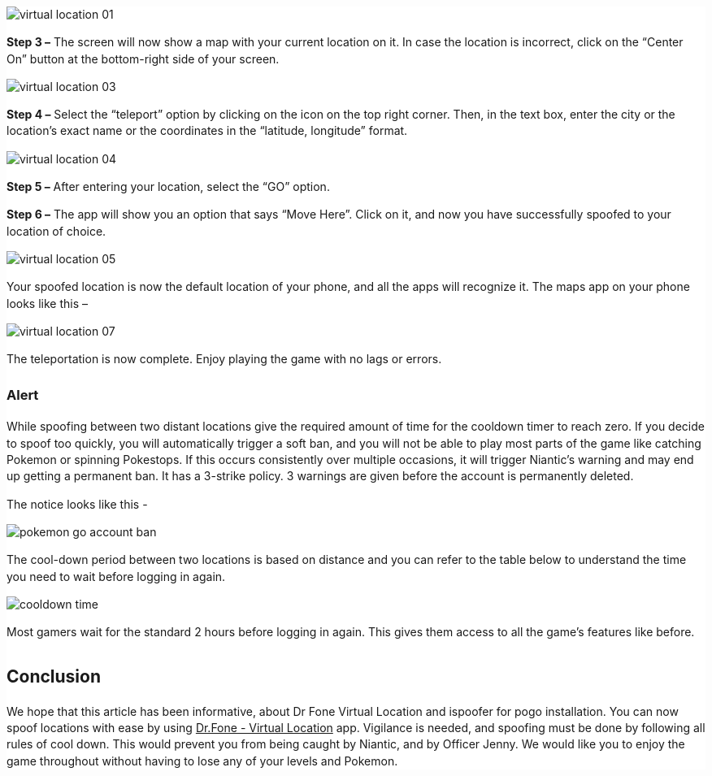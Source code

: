 ![virtual location 01](https://images.wondershare.com/drfone/guide/virtual-location-01.png)

**Step 3 –** The screen will now show a map with your current location on it. In case the location is incorrect, click on the “Center On” button at the bottom-right side of your screen.

![virtual location 03](https://images.wondershare.com/drfone/guide/virtual-location-03.png)

**Step 4 –** Select the “teleport” option by clicking on the icon on the top right corner. Then, in the text box, enter the city or the location’s exact name or the coordinates in the “latitude, longitude” format.

![virtual location 04](https://images.wondershare.com/drfone/guide/virtual-location-04.png)

**Step 5 –** After entering your location, select the “GO” option.

**Step 6 –** The app will show you an option that says “Move Here”. Click on it, and now you have successfully spoofed to your location of choice.

![virtual location 05](https://images.wondershare.com/drfone/guide/virtual-location-05.png)

Your spoofed location is now the default location of your phone, and all the apps will recognize it. The maps app on your phone looks like this –

![virtual location 07](https://images.wondershare.com/drfone/guide/virtual-location-07.png)

The teleportation is now complete. Enjoy playing the game with no lags or errors.

### Alert

While spoofing between two distant locations give the required amount of time for the cooldown timer to reach zero. If you decide to spoof too quickly, you will automatically trigger a soft ban, and you will not be able to play most parts of the game like catching Pokemon or spinning Pokestops. If this occurs consistently over multiple occasions, it will trigger Niantic’s warning and may end up getting a permanent ban. It has a 3-strike policy. 3 warnings are given before the account is permanently deleted.

The notice looks like this -

![pokemon go account ban](https://images.wondershare.com/drfone/2020/2020/pokemon-go-account-ban.jpg)

The cool-down period between two locations is based on distance and you can refer to the table below to understand the time you need to wait before logging in again.

![cooldown time](https://images.wondershare.com/drfone/2020/2020/cooldown-time.jpg)

Most gamers wait for the standard 2 hours before logging in again. This gives them access to all the game’s features like before.

## Conclusion

We hope that this article has been informative, about Dr Fone Virtual Location and ispoofer for pogo installation. You can now spoof locations with ease by using [Dr.Fone - Virtual Location](https://tools.techidaily.com/wondershare/drfone/virtual-location-changer/) app. Vigilance is needed, and spoofing must be done by following all rules of cool down. This would prevent you from being caught by Niantic, and by Officer Jenny. We would like you to enjoy the game throughout without having to lose any of your levels and Pokemon.
